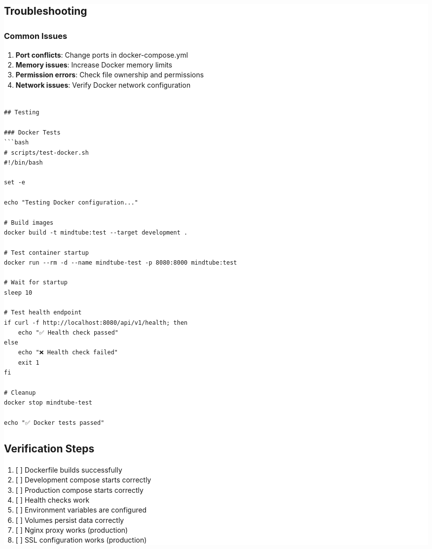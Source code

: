 ## Troubleshooting

### Common Issues
1. **Port conflicts**: Change ports in docker-compose.yml
2. **Memory issues**: Increase Docker memory limits
3. **Permission errors**: Check file ownership and permissions
4. **Network issues**: Verify Docker network configuration
```

## Testing

### Docker Tests
```bash
# scripts/test-docker.sh
#!/bin/bash

set -e

echo "Testing Docker configuration..."

# Build images
docker build -t mindtube:test --target development .

# Test container startup
docker run --rm -d --name mindtube-test -p 8080:8000 mindtube:test

# Wait for startup
sleep 10

# Test health endpoint
if curl -f http://localhost:8080/api/v1/health; then
    echo "✅ Health check passed"
else
    echo "❌ Health check failed"
    exit 1
fi

# Cleanup
docker stop mindtube-test

echo "✅ Docker tests passed"
```

## Verification Steps
1. [ ] Dockerfile builds successfully
2. [ ] Development compose starts correctly
3. [ ] Production compose starts correctly
4. [ ] Health checks work
5. [ ] Environment variables are configured
6. [ ] Volumes persist data correctly
7. [ ] Nginx proxy works (production)
8. [ ] SSL configuration works (production)
